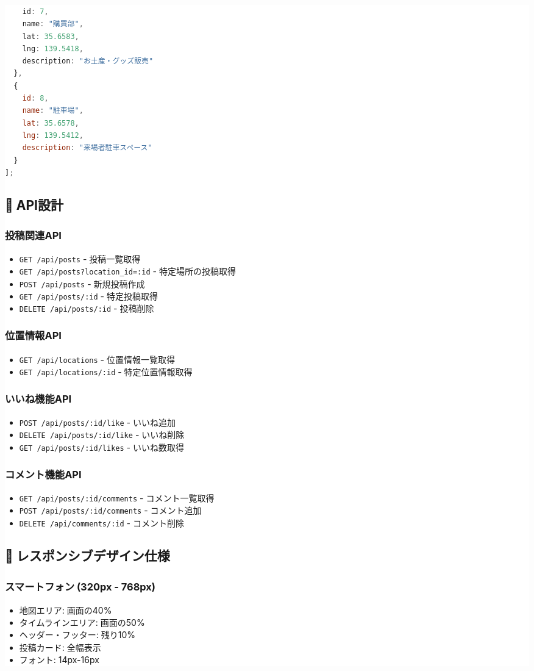 ```javascript
    id: 7, 
    name: "購買部", 
    lat: 35.6583, 
    lng: 139.5418,
    description: "お土産・グッズ販売"
  },
  { 
    id: 8, 
    name: "駐車場", 
    lat: 35.6578, 
    lng: 139.5412,
    description: "来場者駐車スペース"
  }
];
```

## 🔧 API設計

### 投稿関連API
- `GET /api/posts` - 投稿一覧取得
- `GET /api/posts?location_id=:id` - 特定場所の投稿取得
- `POST /api/posts` - 新規投稿作成
- `GET /api/posts/:id` - 特定投稿取得
- `DELETE /api/posts/:id` - 投稿削除

### 位置情報API
- `GET /api/locations` - 位置情報一覧取得
- `GET /api/locations/:id` - 特定位置情報取得

### いいね機能API
- `POST /api/posts/:id/like` - いいね追加
- `DELETE /api/posts/:id/like` - いいね削除
- `GET /api/posts/:id/likes` - いいね数取得

### コメント機能API
- `GET /api/posts/:id/comments` - コメント一覧取得
- `POST /api/posts/:id/comments` - コメント追加
- `DELETE /api/comments/:id` - コメント削除

## 📱 レスポンシブデザイン仕様

### スマートフォン (320px - 768px)
- 地図エリア: 画面の40%
- タイムラインエリア: 画面の50%
- ヘッダー・フッター: 残り10%
- 投稿カード: 全幅表示
- フォント: 14px-16px
